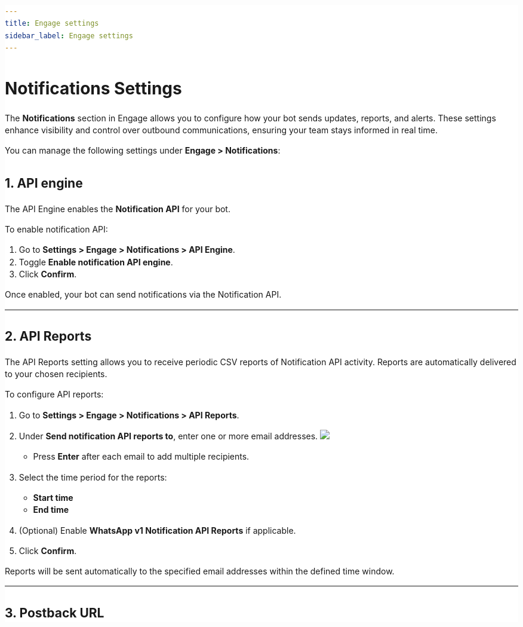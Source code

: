 ```yaml
---
title: Engage settings
sidebar_label: Engage settings
---
```




# Notifications Settings

The **Notifications** section in Engage allows you to configure how your bot sends updates, reports, and alerts. These settings enhance visibility and control over outbound communications, ensuring your team stays informed in real time.

You can manage the following settings under **Engage > Notifications**:


## 1. API engine

The API Engine enables the **Notification API** for your bot.

To enable notification API:

1. Go to **Settings > Engage > Notifications > API Engine**.
2. Toggle **Enable notification API engine**.
3. Click **Confirm**.

Once enabled, your bot can send notifications via the Notification API.

---

## 2. API Reports

The API Reports setting allows you to receive periodic CSV reports of Notification API activity. Reports are automatically delivered to your chosen recipients.

To configure API reports:

1. Go to **Settings > Engage > Notifications > API Reports**.
2. Under **Send notification API reports to**, enter one or more email addresses.
   <img src="https://cdn.yellowmessenger.com/assets/yellow-docs/APIreports.png" width="75%"/>

   * Press **Enter** after each email to add multiple recipients.
3. Select the time period for the reports:

   * **Start time**
   * **End time**
4. (Optional) Enable **WhatsApp v1 Notification API Reports** if applicable.
5. Click **Confirm**.

Reports will be sent automatically to the specified email addresses within the defined time window.

---

## 3. Postback URL
